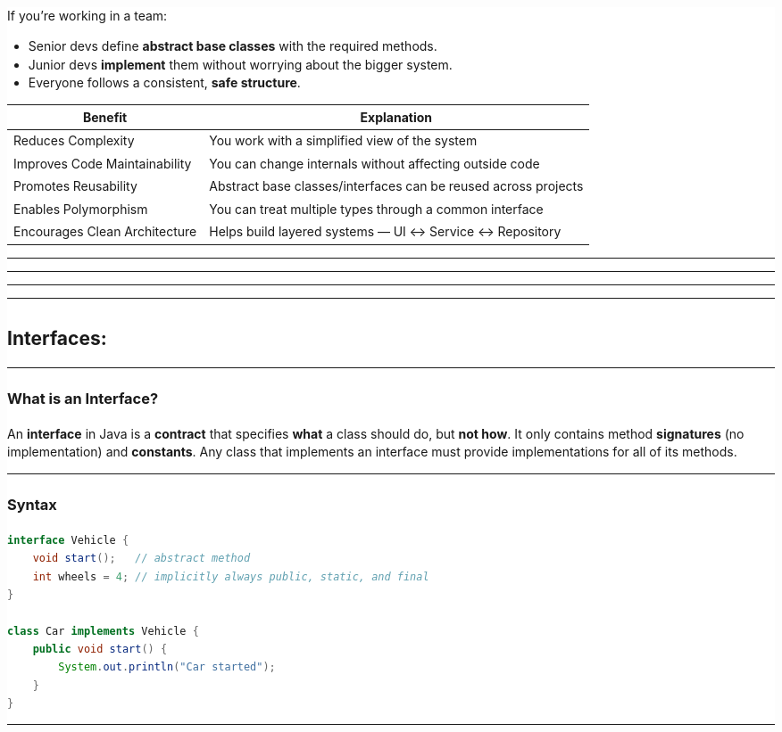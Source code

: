 If you’re working in a team:
- Senior devs define **abstract base classes** with the required methods.
- Junior devs **implement** them without worrying about the bigger system.
- Everyone follows a consistent, **safe structure**.

|Benefit|Explanation|
|---|---|
|Reduces Complexity|You work with a simplified view of the system|
|Improves Code Maintainability|You can change internals without affecting outside code|
|Promotes Reusability|Abstract base classes/interfaces can be reused across projects|
|Enables Polymorphism|You can treat multiple types through a common interface|
|Encourages Clean Architecture|Helps build layered systems — UI ↔ Service ↔ Repository|





---
---
---
---





## Interfaces:

---
### What is an Interface?

An **interface** in Java is a **contract** that specifies **what** a class should do, but **not how**. It only contains method **signatures** (no implementation) and **constants**. Any class that implements an interface must provide implementations for all of its methods.

---
### Syntax

```java
interface Vehicle {
    void start();   // abstract method
    int wheels = 4; // implicitly always public, static, and final
}

class Car implements Vehicle {
    public void start() {
        System.out.println("Car started");
    }
}
```

---
